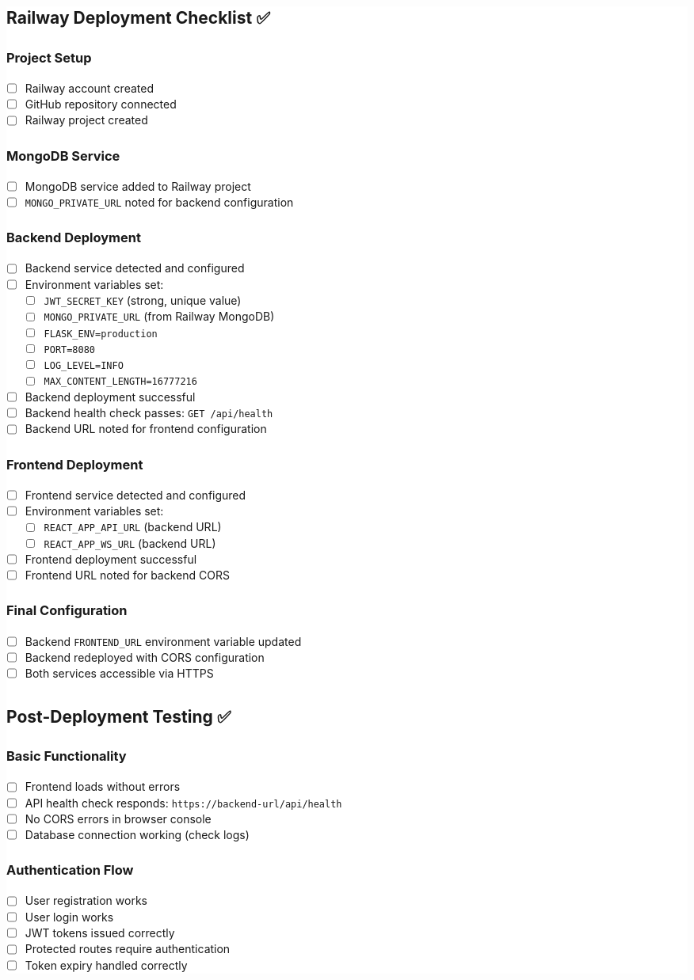 ## Railway Deployment Checklist ✅

### Project Setup
- [ ] Railway account created
- [ ] GitHub repository connected
- [ ] Railway project created

### MongoDB Service
- [ ] MongoDB service added to Railway project
- [ ] `MONGO_PRIVATE_URL` noted for backend configuration

### Backend Deployment
- [ ] Backend service detected and configured
- [ ] Environment variables set:
  - [ ] `JWT_SECRET_KEY` (strong, unique value)
  - [ ] `MONGO_PRIVATE_URL` (from Railway MongoDB)
  - [ ] `FLASK_ENV=production`
  - [ ] `PORT=8080`
  - [ ] `LOG_LEVEL=INFO`
  - [ ] `MAX_CONTENT_LENGTH=16777216`
- [ ] Backend deployment successful
- [ ] Backend health check passes: `GET /api/health`
- [ ] Backend URL noted for frontend configuration

### Frontend Deployment  
- [ ] Frontend service detected and configured
- [ ] Environment variables set:
  - [ ] `REACT_APP_API_URL` (backend URL)
  - [ ] `REACT_APP_WS_URL` (backend URL) 
- [ ] Frontend deployment successful
- [ ] Frontend URL noted for backend CORS

### Final Configuration
- [ ] Backend `FRONTEND_URL` environment variable updated
- [ ] Backend redeployed with CORS configuration
- [ ] Both services accessible via HTTPS

## Post-Deployment Testing ✅

### Basic Functionality
- [ ] Frontend loads without errors
- [ ] API health check responds: `https://backend-url/api/health`
- [ ] No CORS errors in browser console
- [ ] Database connection working (check logs)

### Authentication Flow
- [ ] User registration works
- [ ] User login works
- [ ] JWT tokens issued correctly
- [ ] Protected routes require authentication
- [ ] Token expiry handled correctly
